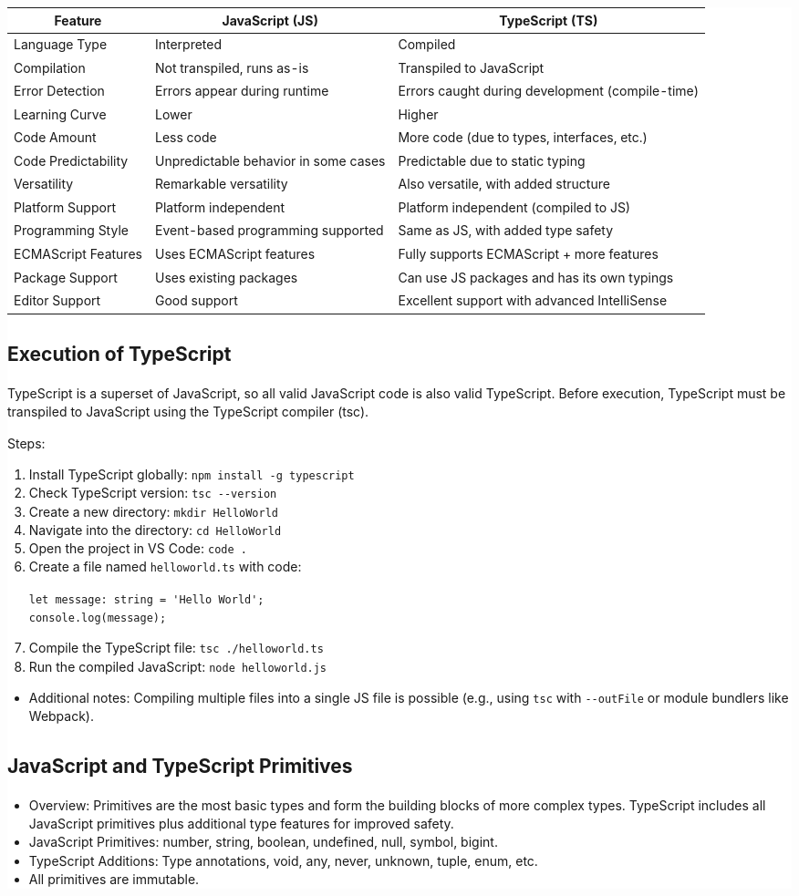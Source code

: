 | Feature              | JavaScript (JS)                          | TypeScript (TS)                                      |
|----------------------|------------------------------------------|------------------------------------------------------|
| Language Type       | Interpreted                              | Compiled                                             |
| Compilation         | Not transpiled, runs as-is               | Transpiled to JavaScript                             |
| Error Detection     | Errors appear during runtime             | Errors caught during development (compile-time)      |
| Learning Curve      | Lower                                    | Higher                                               |
| Code Amount         | Less code                                | More code (due to types, interfaces, etc.)           |
| Code Predictability | Unpredictable behavior in some cases     | Predictable due to static typing                     |
| Versatility         | Remarkable versatility                   | Also versatile, with added structure                 |
| Platform Support    | Platform independent                     | Platform independent (compiled to JS)                |
| Programming Style   | Event-based programming supported        | Same as JS, with added type safety                   |
| ECMAScript Features | Uses ECMAScript features                 | Fully supports ECMAScript + more features            |
| Package Support     | Uses existing packages                   | Can use JS packages and has its own typings           |
| Editor Support      | Good support                             | Excellent support with advanced IntelliSense         |

## Execution of TypeScript

TypeScript is a superset of JavaScript, so all valid JavaScript code is also valid TypeScript. Before execution, TypeScript must be transpiled to JavaScript using the TypeScript compiler (tsc).

Steps:
1. Install TypeScript globally: `npm install -g typescript`
2. Check TypeScript version: `tsc --version`
3. Create a new directory: `mkdir HelloWorld`
4. Navigate into the directory: `cd HelloWorld`
5. Open the project in VS Code: `code .`
6. Create a file named `helloworld.ts` with code:
   ```
   let message: string = 'Hello World';
   console.log(message);
   ```
7. Compile the TypeScript file: `tsc ./helloworld.ts`
8. Run the compiled JavaScript: `node helloworld.js`

- Additional notes: Compiling multiple files into a single JS file is possible (e.g., using `tsc` with `--outFile` or module bundlers like Webpack).

## JavaScript and TypeScript Primitives

- Overview: Primitives are the most basic types and form the building blocks of more complex types. TypeScript includes all JavaScript primitives plus additional type features for improved safety.
- JavaScript Primitives: number, string, boolean, undefined, null, symbol, bigint.
- TypeScript Additions: Type annotations, void, any, never, unknown, tuple, enum, etc.
- All primitives are immutable.
